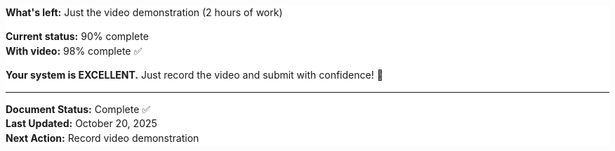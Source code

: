 **What's left:** Just the video demonstration (2 hours of work)

**Current status:** 90% complete  
**With video:** 98% complete ✅

**Your system is EXCELLENT.** Just record the video and submit with confidence! 🚀

---

**Document Status:** Complete ✅  
**Last Updated:** October 20, 2025  
**Next Action:** Record video demonstration
